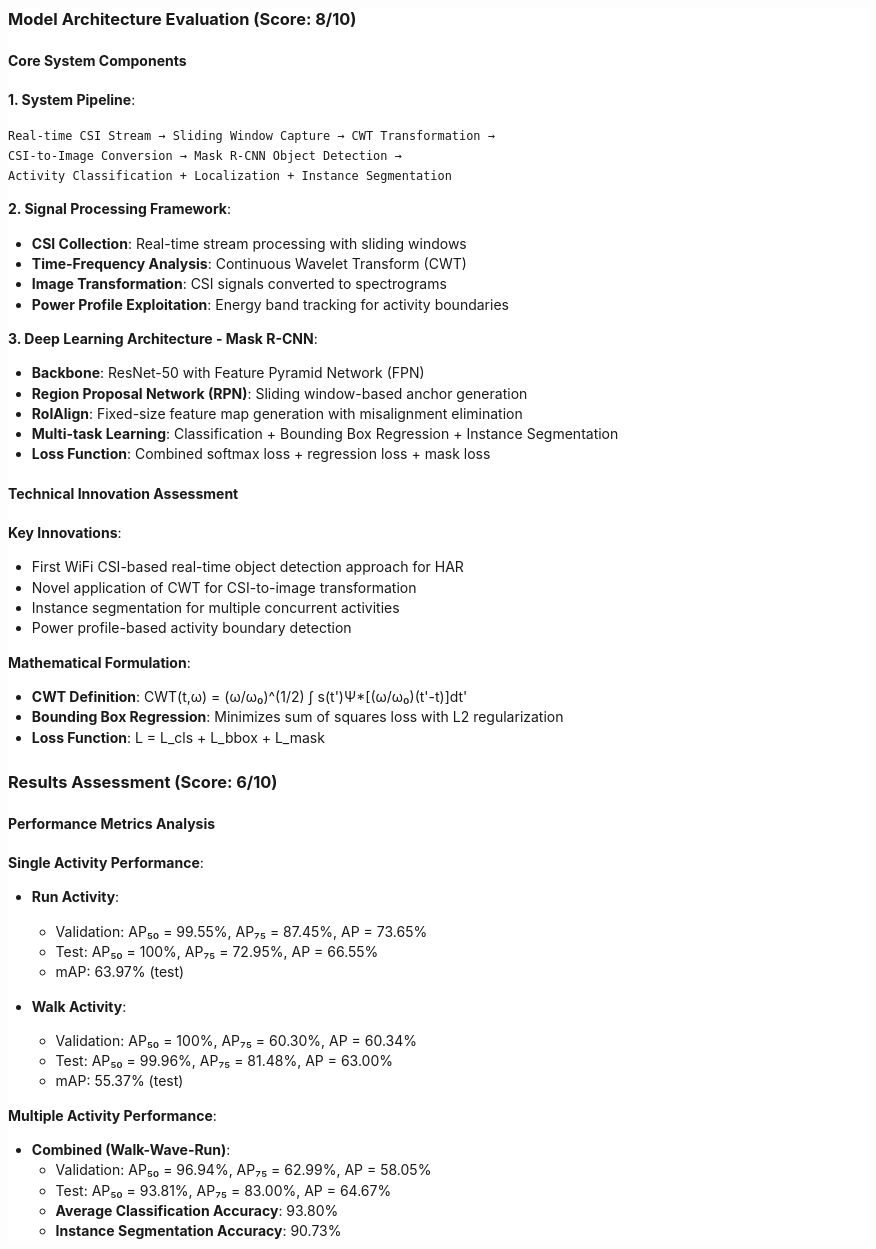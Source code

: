 ### Model Architecture Evaluation (Score: 8/10)

#### Core System Components

**1. System Pipeline**:
```
Real-time CSI Stream → Sliding Window Capture → CWT Transformation →
CSI-to-Image Conversion → Mask R-CNN Object Detection →
Activity Classification + Localization + Instance Segmentation
```

**2. Signal Processing Framework**:
- **CSI Collection**: Real-time stream processing with sliding windows
- **Time-Frequency Analysis**: Continuous Wavelet Transform (CWT)
- **Image Transformation**: CSI signals converted to spectrograms
- **Power Profile Exploitation**: Energy band tracking for activity boundaries

**3. Deep Learning Architecture - Mask R-CNN**:
- **Backbone**: ResNet-50 with Feature Pyramid Network (FPN)
- **Region Proposal Network (RPN)**: Sliding window-based anchor generation
- **RoIAlign**: Fixed-size feature map generation with misalignment elimination
- **Multi-task Learning**: Classification + Bounding Box Regression + Instance Segmentation
- **Loss Function**: Combined softmax loss + regression loss + mask loss

#### Technical Innovation Assessment
**Key Innovations**:
- First WiFi CSI-based real-time object detection approach for HAR
- Novel application of CWT for CSI-to-image transformation
- Instance segmentation for multiple concurrent activities
- Power profile-based activity boundary detection

**Mathematical Formulation**:
- **CWT Definition**: CWT(t,ω) = (ω/ω₀)^(1/2) ∫ s(t')Ψ*[(ω/ω₀)(t'-t)]dt'
- **Bounding Box Regression**: Minimizes sum of squares loss with L2 regularization
- **Loss Function**: L = L_cls + L_bbox + L_mask

### Results Assessment (Score: 6/10)

#### Performance Metrics Analysis

**Single Activity Performance**:
- **Run Activity**:
  - Validation: AP₅₀ = 99.55%, AP₇₅ = 87.45%, AP = 73.65%
  - Test: AP₅₀ = 100%, AP₇₅ = 72.95%, AP = 66.55%
  - mAP: 63.97% (test)

- **Walk Activity**:
  - Validation: AP₅₀ = 100%, AP₇₅ = 60.30%, AP = 60.34%
  - Test: AP₅₀ = 99.96%, AP₇₅ = 81.48%, AP = 63.00%
  - mAP: 55.37% (test)

**Multiple Activity Performance**:
- **Combined (Walk-Wave-Run)**:
  - Validation: AP₅₀ = 96.94%, AP₇₅ = 62.99%, AP = 58.05%
  - Test: AP₅₀ = 93.81%, AP₇₅ = 83.00%, AP = 64.67%
  - **Average Classification Accuracy**: 93.80%
  - **Instance Segmentation Accuracy**: 90.73%
